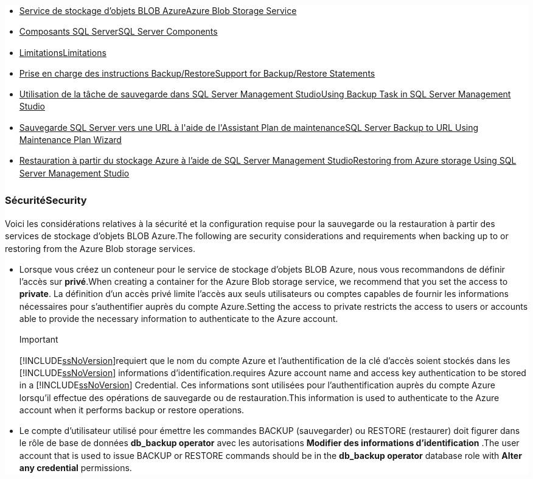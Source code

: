 -   [<span data-ttu-id="a1218-110">Service de stockage d’objets BLOB Azure</span><span class="sxs-lookup"><span data-stu-id="a1218-110">Azure Blob Storage Service</span></span>](#Blob)  
  
-   [<span data-ttu-id="a1218-111">Composants SQL Server</span><span class="sxs-lookup"><span data-stu-id="a1218-111">SQL Server Components</span></span>](#sqlserver)  
  
-   [<span data-ttu-id="a1218-112">Limitations</span><span class="sxs-lookup"><span data-stu-id="a1218-112">Limitations</span></span>](#limitations)  
  
-   [<span data-ttu-id="a1218-113">Prise en charge des instructions Backup/Restore</span><span class="sxs-lookup"><span data-stu-id="a1218-113">Support for Backup/Restore Statements</span></span>](#Support)  
  
-   [<span data-ttu-id="a1218-114">Utilisation de la tâche de sauvegarde dans SQL Server Management Studio</span><span class="sxs-lookup"><span data-stu-id="a1218-114">Using Backup Task in SQL Server Management Studio</span></span>](sql-server-backup-to-url.md#BackupTaskSSMS)  
  
-   [<span data-ttu-id="a1218-115">Sauvegarde SQL Server vers une URL à l'aide de l'Assistant Plan de maintenance</span><span class="sxs-lookup"><span data-stu-id="a1218-115">SQL Server Backup to URL Using Maintenance Plan Wizard</span></span>](sql-server-backup-to-url.md#MaintenanceWiz)  
  
-   [<span data-ttu-id="a1218-116">Restauration à partir du stockage Azure à l’aide de SQL Server Management Studio</span><span class="sxs-lookup"><span data-stu-id="a1218-116">Restoring from Azure storage Using SQL Server Management Studio</span></span>](sql-server-backup-to-url.md#RestoreSSMS)  
  
###  <a name="security"></a><a name="security"></a> <span data-ttu-id="a1218-117">Sécurité</span><span class="sxs-lookup"><span data-stu-id="a1218-117">Security</span></span>  
 <span data-ttu-id="a1218-118">Voici les considérations relatives à la sécurité et la configuration requise pour la sauvegarde ou la restauration à partir des services de stockage d’objets BLOB Azure.</span><span class="sxs-lookup"><span data-stu-id="a1218-118">The following are security considerations and requirements when backing up to or restoring from the Azure Blob storage services.</span></span>  
  
-   <span data-ttu-id="a1218-119">Lorsque vous créez un conteneur pour le service de stockage d’objets BLOB Azure, nous vous recommandons de définir l’accès sur **privé**.</span><span class="sxs-lookup"><span data-stu-id="a1218-119">When creating a container for the Azure Blob storage service, we recommend that you set the access to **private**.</span></span> <span data-ttu-id="a1218-120">La définition d’un accès privé limite l’accès aux seuls utilisateurs ou comptes capables de fournir les informations nécessaires pour s’authentifier auprès du compte Azure.</span><span class="sxs-lookup"><span data-stu-id="a1218-120">Setting the access to private restricts the access to users or accounts able to provide the necessary information to authenticate to the Azure account.</span></span>  
  
    > [!IMPORTANT]  
    >  [!INCLUDE[ssNoVersion](../../includes/ssnoversion-md.md)]<span data-ttu-id="a1218-121">requiert que le nom du compte Azure et l’authentification de la clé d’accès soient stockés dans les [!INCLUDE[ssNoVersion](../../includes/ssnoversion-md.md)] informations d’identification.</span><span class="sxs-lookup"><span data-stu-id="a1218-121">requires Azure account name and access key authentication to be stored in a [!INCLUDE[ssNoVersion](../../includes/ssnoversion-md.md)] Credential.</span></span> <span data-ttu-id="a1218-122">Ces informations sont utilisées pour l’authentification auprès du compte Azure lorsqu’il effectue des opérations de sauvegarde ou de restauration.</span><span class="sxs-lookup"><span data-stu-id="a1218-122">This information is used to authenticate to the Azure account when it performs backup or restore operations.</span></span>  
  
-   <span data-ttu-id="a1218-123">Le compte d’utilisateur utilisé pour émettre les commandes BACKUP (sauvegarder) ou RESTORE (restaurer) doit figurer dans le rôle de base de données **db_backup operator** avec les autorisations **Modifier des informations d’identification** .</span><span class="sxs-lookup"><span data-stu-id="a1218-123">The user account that is used to issue BACKUP or RESTORE commands should be in the **db_backup operator** database role with **Alter any credential** permissions.</span></span>  
  